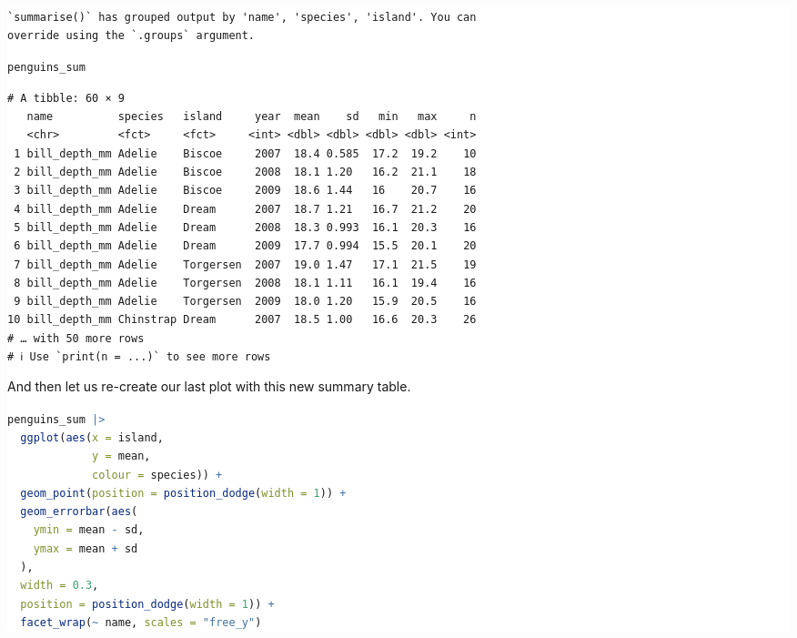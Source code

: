 ```{.output}
`summarise()` has grouped output by 'name', 'species', 'island'. You can
override using the `.groups` argument.
```

```r
penguins_sum
```

```{.output}
# A tibble: 60 × 9
   name          species   island     year  mean    sd   min   max     n
   <chr>         <fct>     <fct>     <int> <dbl> <dbl> <dbl> <dbl> <int>
 1 bill_depth_mm Adelie    Biscoe     2007  18.4 0.585  17.2  19.2    10
 2 bill_depth_mm Adelie    Biscoe     2008  18.1 1.20   16.2  21.1    18
 3 bill_depth_mm Adelie    Biscoe     2009  18.6 1.44   16    20.7    16
 4 bill_depth_mm Adelie    Dream      2007  18.7 1.21   16.7  21.2    20
 5 bill_depth_mm Adelie    Dream      2008  18.3 0.993  16.1  20.3    16
 6 bill_depth_mm Adelie    Dream      2009  17.7 0.994  15.5  20.1    20
 7 bill_depth_mm Adelie    Torgersen  2007  19.0 1.47   17.1  21.5    19
 8 bill_depth_mm Adelie    Torgersen  2008  18.1 1.11   16.1  19.4    16
 9 bill_depth_mm Adelie    Torgersen  2009  18.0 1.20   15.9  20.5    16
10 bill_depth_mm Chinstrap Dream      2007  18.5 1.00   16.6  20.3    26
# … with 50 more rows
# ℹ Use `print(n = ...)` to see more rows
```

And then let us re-create our last plot with this new summary table.


```r
penguins_sum |> 
  ggplot(aes(x = island,
             y = mean,
             colour = species)) +
  geom_point(position = position_dodge(width = 1)) +
  geom_errorbar(aes(
    ymin = mean - sd,
    ymax = mean + sd
  ),
  width = 0.3,
  position = position_dodge(width = 1)) +
  facet_wrap(~ name, scales = "free_y")
```

